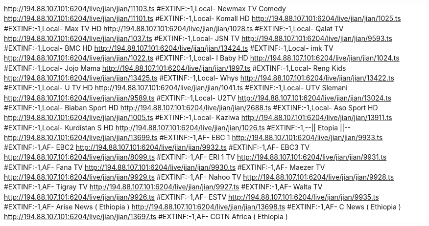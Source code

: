 http://194.88.107.101:6204/live/jian/jian/11103.ts
#EXTINF:-1,Local- Newmax TV Comedy
http://194.88.107.101:6204/live/jian/jian/11101.ts
#EXTINF:-1,Local- Komall HD
http://194.88.107.101:6204/live/jian/jian/1025.ts
#EXTINF:-1,Local- Max TV HD
http://194.88.107.101:6204/live/jian/jian/1028.ts
#EXTINF:-1,Local- Qalat TV
http://194.88.107.101:6204/live/jian/jian/1037.ts
#EXTINF:-1,Local- JSN TV
http://194.88.107.101:6204/live/jian/jian/9593.ts
#EXTINF:-1,Local- BMC HD
http://194.88.107.101:6204/live/jian/jian/13424.ts
#EXTINF:-1,Local- imk TV
http://194.88.107.101:6204/live/jian/jian/1022.ts
#EXTINF:-1,Local- I Baby HD
http://194.88.107.101:6204/live/jian/jian/1024.ts
#EXTINF:-1,Local- Jojo Mama
http://194.88.107.101:6204/live/jian/jian/1997.ts
#EXTINF:-1,Local- Reng Kids
http://194.88.107.101:6204/live/jian/jian/13425.ts
#EXTINF:-1,Local- Whys
http://194.88.107.101:6204/live/jian/jian/13422.ts
#EXTINF:-1,Local- U TV HD
http://194.88.107.101:6204/live/jian/jian/1041.ts
#EXTINF:-1,Local- UTV Slemani
http://194.88.107.101:6204/live/jian/jian/9589.ts
#EXTINF:-1,Local- U2TV
http://194.88.107.101:6204/live/jian/jian/13024.ts
#EXTINF:-1,Local- Biaban Sport HD
http://194.88.107.101:6204/live/jian/jian/2688.ts
#EXTINF:-1,Local- Aso Sport HD
http://194.88.107.101:6204/live/jian/jian/1005.ts
#EXTINF:-1,Local- Kaziwa
http://194.88.107.101:6204/live/jian/jian/13911.ts
#EXTINF:-1,Local- Kurdistan S HD
http://194.88.107.101:6204/live/jian/jian/1026.ts
#EXTINF:-1,--|| Etopia ||--
http://194.88.107.101:6204/live/jian/jian/13699.ts
#EXTINF:-1,AF- EBC 1
http://194.88.107.101:6204/live/jian/jian/9933.ts
#EXTINF:-1,AF- EBC2
http://194.88.107.101:6204/live/jian/jian/9932.ts
#EXTINF:-1,AF- EBC3 TV
http://194.88.107.101:6204/live/jian/jian/8099.ts
#EXTINF:-1,AF- ERI 1 TV
http://194.88.107.101:6204/live/jian/jian/9931.ts
#EXTINF:-1,AF- Fana TV
http://194.88.107.101:6204/live/jian/jian/9930.ts
#EXTINF:-1,AF- Maezer TV
http://194.88.107.101:6204/live/jian/jian/9929.ts
#EXTINF:-1,AF- Nahoo TV
http://194.88.107.101:6204/live/jian/jian/9928.ts
#EXTINF:-1,AF- Tigray TV
http://194.88.107.101:6204/live/jian/jian/9927.ts
#EXTINF:-1,AF- Walta TV
http://194.88.107.101:6204/live/jian/jian/9926.ts
#EXTINF:-1,AF- ESTV
http://194.88.107.101:6204/live/jian/jian/9935.ts
#EXTINF:-1,AF- Arise News ( Ethiopia )
http://194.88.107.101:6204/live/jian/jian/13698.ts
#EXTINF:-1,AF- C News ( Ethiopia )
http://194.88.107.101:6204/live/jian/jian/13697.ts
#EXTINF:-1,AF- CGTN Africa ( Ethiopia )